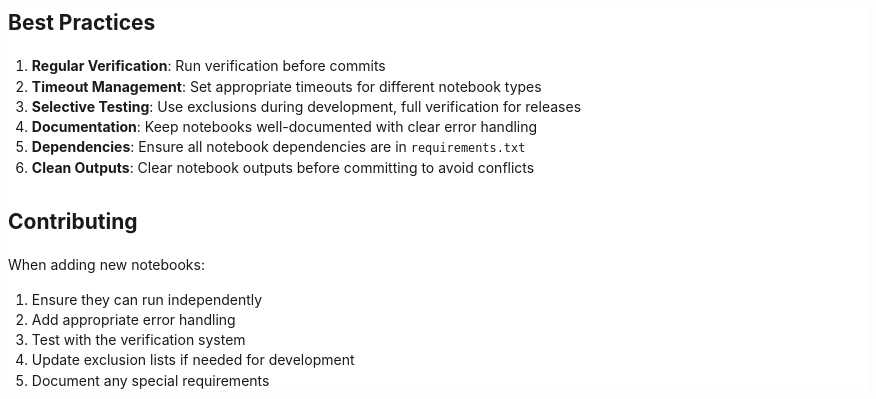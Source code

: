 ## Best Practices

1. **Regular Verification**: Run verification before commits
2. **Timeout Management**: Set appropriate timeouts for different notebook types
3. **Selective Testing**: Use exclusions during development, full verification for releases
4. **Documentation**: Keep notebooks well-documented with clear error handling
5. **Dependencies**: Ensure all notebook dependencies are in `requirements.txt`
6. **Clean Outputs**: Clear notebook outputs before committing to avoid conflicts

## Contributing

When adding new notebooks:

1. Ensure they can run independently
2. Add appropriate error handling
3. Test with the verification system
4. Update exclusion lists if needed for development
5. Document any special requirements
